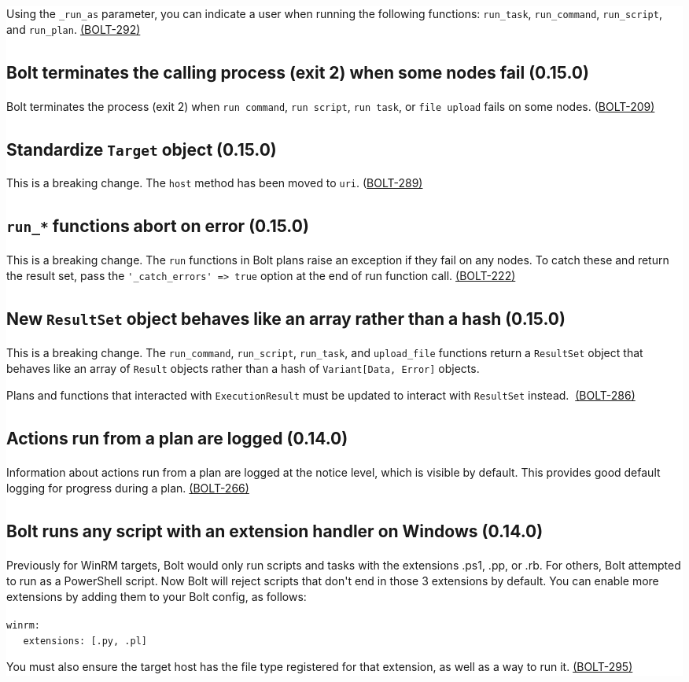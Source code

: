 Using the `_run_as` parameter, you can indicate a user when running the following functions: `run_task`, `run_command`, `run_script`, and `run_plan`. [\(BOLT-292\)](https://tickets.puppetlabs.com/browse/BOLT-292)

## Bolt terminates the calling process \(exit 2\) when some nodes fail \(0.15.0\)

Bolt terminates the process \(exit 2\) when `run command`, `run script`, `run task`, or `file upload` fails on some nodes. \([BOLT-209\)](https://tickets.puppetlabs.com/browse/BOLT-209)

## Standardize `Target` object \(0.15.0\)

This is a breaking change. The `host` method has been moved to `uri`. \([BOLT-289\)](https://tickets.puppetlabs.com/browse/BOLT-289)

## `run_*` functions abort on error \(0.15.0\)

This is a breaking change. The `run` functions in Bolt plans raise an exception if they fail on any nodes. To catch these and return the result set, pass the `'_catch_errors' => true` option at the end of run function call. [\(BOLT-222\)](https://tickets.puppetlabs.com/browse/BOLT-222)

## New `ResultSet` object behaves like an array rather than a hash \(0.15.0\)

This is a breaking change. The `run_command`, `run_script`, `run_task`, and `upload_file` functions return a `ResultSet` object that behaves like an array of `Result` objects rather than a hash of `Variant[Data, Error]` objects. 

Plans and functions that interacted with `ExecutionResult` must be updated to interact with `ResultSet` instead.  [\(BOLT-286\)](https://tickets.puppetlabs.com/browse/BOLT-286)

## Actions run from a plan are logged \(0.14.0\)

Information about actions run from a plan are logged at the notice level, which is visible by default. This provides good default logging for progress during a plan. [\(BOLT-266\)](https://tickets.puppetlabs.com/browse/BOLT-266)

## Bolt runs any script with an extension handler on Windows \(0.14.0\)

Previously for WinRM targets, Bolt would only run scripts and tasks with the extensions .ps1, .pp, or .rb. For others, Bolt attempted to run as a PowerShell script. Now Bolt will reject scripts that don't end in those 3 extensions by default. You can enable more extensions by adding them to your Bolt config, as follows:

```
winrm:
   extensions: [.py, .pl]
```

You must also ensure the target host has the file type registered for that extension, as well as a way to run it. [\(BOLT-295\)](https://tickets.puppetlabs.com/browse/BOLT-295)

